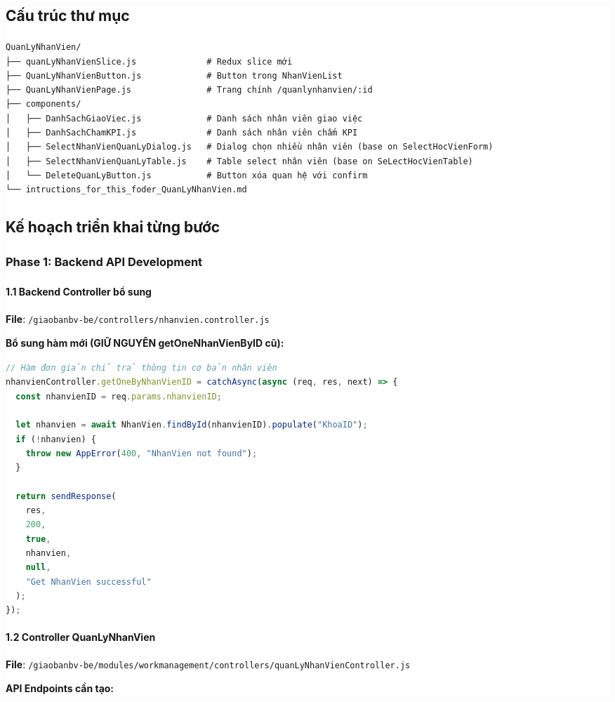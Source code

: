 ## Cấu trúc thư mục

```
QuanLyNhanVien/
├── quanLyNhanVienSlice.js              # Redux slice mới
├── QuanLyNhanVienButton.js             # Button trong NhanVienList
├── QuanLyNhanVienPage.js               # Trang chính /quanlynhanvien/:id
├── components/
│   ├── DanhSachGiaoViec.js             # Danh sách nhân viên giao việc
│   ├── DanhSachChamKPI.js              # Danh sách nhân viên chấm KPI
│   ├── SelectNhanVienQuanLyDialog.js   # Dialog chọn nhiều nhân viên (base on SelectHocVienForm)
│   ├── SelectNhanVienQuanLyTable.js    # Table select nhân viên (base on SeLectHocVienTable)
│   └── DeleteQuanLyButton.js           # Button xóa quan hệ với confirm
└── intructions_for_this_foder_QuanLyNhanVien.md
```

## Kế hoạch triển khai từng bước

### Phase 1: Backend API Development

#### 1.1 Backend Controller bổ sung

**File**: `/giaobanbv-be/controllers/nhanvien.controller.js`

**Bổ sung hàm mới (GIỮ NGUYÊN getOneNhanVienByID cũ):**

```javascript
// Hàm đơn giản chỉ trả thông tin cơ bản nhân viên
nhanvienController.getOneByNhanVienID = catchAsync(async (req, res, next) => {
  const nhanvienID = req.params.nhanvienID;

  let nhanvien = await NhanVien.findById(nhanvienID).populate("KhoaID");
  if (!nhanvien) {
    throw new AppError(400, "NhanVien not found");
  }

  return sendResponse(
    res,
    200,
    true,
    nhanvien,
    null,
    "Get NhanVien successful"
  );
});
```

#### 1.2 Controller QuanLyNhanVien

**File**: `/giaobanbv-be/modules/workmanagement/controllers/quanLyNhanVienController.js`

**API Endpoints cần tạo:**
